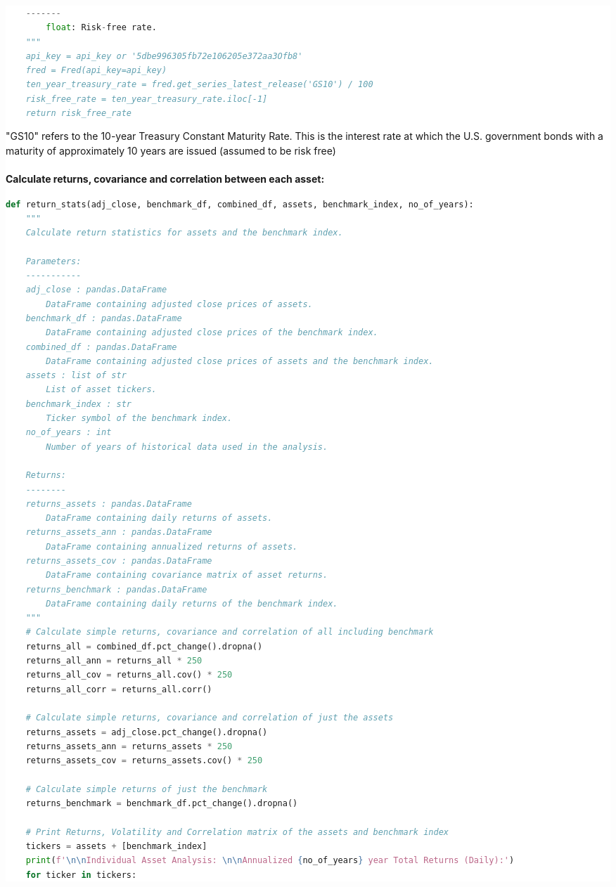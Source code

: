 ```python
    -------
        float: Risk-free rate.
    """
    api_key = api_key or '5dbe996305fb72e106205e372aa3Ofb8'
    fred = Fred(api_key=api_key)
    ten_year_treasury_rate = fred.get_series_latest_release('GS10') / 100
    risk_free_rate = ten_year_treasury_rate.iloc[-1]
    return risk_free_rate
```
  "GS10" refers to the 10-year Treasury Constant Maturity Rate. This is the interest rate at which the U.S. government bonds with a maturity of approximately 10 years are issued (assumed to be risk free) <br><br>
**Calculate returns, covariance and correlation between each asset:**
```python
def return_stats(adj_close, benchmark_df, combined_df, assets, benchmark_index, no_of_years):
    """
    Calculate return statistics for assets and the benchmark index.

    Parameters:
    -----------
    adj_close : pandas.DataFrame
        DataFrame containing adjusted close prices of assets.
    benchmark_df : pandas.DataFrame
        DataFrame containing adjusted close prices of the benchmark index.
    combined_df : pandas.DataFrame
        DataFrame containing adjusted close prices of assets and the benchmark index.
    assets : list of str
        List of asset tickers.
    benchmark_index : str
        Ticker symbol of the benchmark index.
    no_of_years : int
        Number of years of historical data used in the analysis.

    Returns:
    --------
    returns_assets : pandas.DataFrame
        DataFrame containing daily returns of assets.
    returns_assets_ann : pandas.DataFrame
        DataFrame containing annualized returns of assets.
    returns_assets_cov : pandas.DataFrame
        DataFrame containing covariance matrix of asset returns.
    returns_benchmark : pandas.DataFrame
        DataFrame containing daily returns of the benchmark index.
    """
    # Calculate simple returns, covariance and correlation of all including benchmark
    returns_all = combined_df.pct_change().dropna()
    returns_all_ann = returns_all * 250
    returns_all_cov = returns_all.cov() * 250
    returns_all_corr = returns_all.corr()
    
    # Calculate simple returns, covariance and correlation of just the assets
    returns_assets = adj_close.pct_change().dropna()
    returns_assets_ann = returns_assets * 250
    returns_assets_cov = returns_assets.cov() * 250
    
    # Calculate simple returns of just the benchmark
    returns_benchmark = benchmark_df.pct_change().dropna()
    
    # Print Returns, Volatility and Correlation matrix of the assets and benchmark index
    tickers = assets + [benchmark_index]
    print(f'\n\nIndividual Asset Analysis: \n\nAnnualized {no_of_years} year Total Returns (Daily):')
    for ticker in tickers:
```